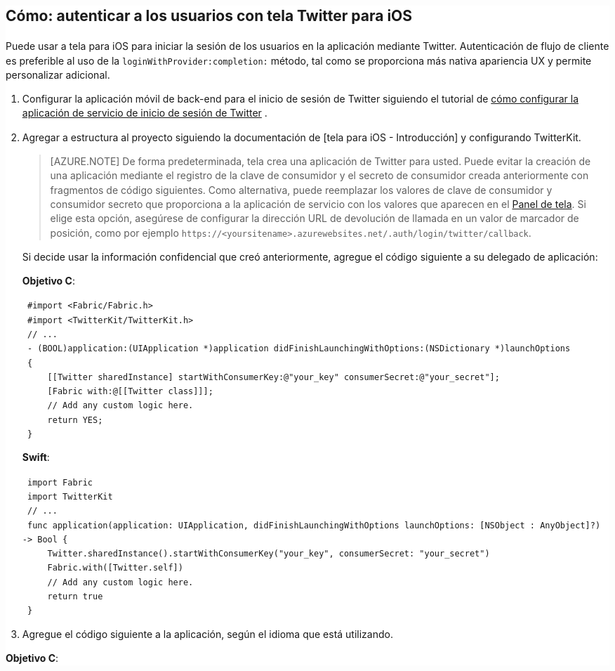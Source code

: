 ## <a name="twitter-fabric"></a>Cómo: autenticar a los usuarios con tela Twitter para iOS

Puede usar a tela para iOS para iniciar la sesión de los usuarios en la aplicación mediante Twitter. Autenticación de flujo de cliente es preferible al uso de la `loginWithProvider:completion:` método, tal como se proporciona más nativa apariencia UX y permite personalizar adicional.

1. Configurar la aplicación móvil de back-end para el inicio de sesión de Twitter siguiendo el tutorial de [cómo configurar la aplicación de servicio de inicio de sesión de Twitter](app-service-mobile-how-to-configure-twitter-authentication.md) .

2. Agregar a estructura al proyecto siguiendo la documentación de [tela para iOS - Introducción] y configurando TwitterKit.

    > [AZURE.NOTE] De forma predeterminada, tela crea una aplicación de Twitter para usted. Puede evitar la creación de una aplicación mediante el registro de la clave de consumidor y el secreto de consumidor creada anteriormente con fragmentos de código siguientes.  Como alternativa, puede reemplazar los valores de clave de consumidor y consumidor secreto que proporciona a la aplicación de servicio con los valores que aparecen en el [Panel de tela]. Si elige esta opción, asegúrese de configurar la dirección URL de devolución de llamada en un valor de marcador de posición, como por ejemplo `https://<yoursitename>.azurewebsites.net/.auth/login/twitter/callback`.

    Si decide usar la información confidencial que creó anteriormente, agregue el código siguiente a su delegado de aplicación:
    
    **Objetivo C**:

        #import <Fabric/Fabric.h>
        #import <TwitterKit/TwitterKit.h>
        // ...
        - (BOOL)application:(UIApplication *)application didFinishLaunchingWithOptions:(NSDictionary *)launchOptions
        {
            [[Twitter sharedInstance] startWithConsumerKey:@"your_key" consumerSecret:@"your_secret"];
            [Fabric with:@[[Twitter class]]];
            // Add any custom logic here.
            return YES;
        }
        
    **Swift**:
    
        import Fabric
        import TwitterKit
        // ...
        func application(application: UIApplication, didFinishLaunchingWithOptions launchOptions: [NSObject : AnyObject]?) -> Bool {
            Twitter.sharedInstance().startWithConsumerKey("your_key", consumerSecret: "your_secret")
            Fabric.with([Twitter.self])
            // Add any custom logic here.
            return true
        }
    
3. Agregue el código siguiente a la aplicación, según el idioma que está utilizando. 

**Objetivo C**:


[What is Mobile Services]: #what-is
[Concepts]: #concepts
[Setup and Prerequisites]: #Setup
[How to: Create the Mobile Services client]: #create-client
[How to: Create a table reference]: #table-reference
[How to: Query data from a mobile service]: #querying
[Filter returned data]: #filtering
[Sort returned data]: #sorting
[Return data in pages]: #paging
[Select specific columns]: #selecting
[How to: Bind data to the user interface]: #binding
[How to: Insert data into a mobile service]: #inserting
[How to: Modify data in a mobile service]: #modifying
[How to: Authenticate users]: #authentication
[Cache authentication tokens]: #caching-tokens
[How to: Upload images and large files]: #blobs
[How to: Handle errors]: #errors
[How to: Design unit tests]: #unit-testing
[How to: Customize the client]: #customizing
[Customize request headers]: #custom-headers
[Customize data type serialization]: #custom-serialization
[Next Steps]: #next-steps
[How to: Use MSQuery]: #query-object
[Inicio rápido de aplicaciones móviles Azure]: app-service-mobile-ios-get-started.md
[Add Mobile Services to Existing App]: /develop/mobile/tutorials/get-started-data
[Get started with Mobile Services]: /develop/mobile/tutorials/get-started-ios
[Validate and modify data in Mobile Services by using server scripts]: /develop/mobile/tutorials/validate-modify-and-augment-data-ios
[Mobile Services SDK]: https://go.microsoft.com/fwLink/p/?LinkID=266533
[Authentication]: /develop/mobile/tutorials/get-started-with-users-ios
[iOS SDK]: https://developer.apple.com/xcode
[Handling Expired Tokens]: http://go.microsoft.com/fwlink/p/?LinkId=301955
[Live Connect SDK]: http://go.microsoft.com/fwlink/p/?LinkId=301960
[Permissions]: http://msdn.microsoft.com/library/windowsazure/jj193161.aspx
[Service-side Authorization]: mobile-services-javascript-backend-service-side-authorization.md
[Use scripts to authorize users]: /develop/mobile/tutorials/authorize-users-in-scripts-ios
[Esquema dinámicas]: http://go.microsoft.com/fwlink/p/?LinkId=296271
[How to: access custom parameters]: /develop/mobile/how-to-guides/work-with-server-scripts#access-headers
[Create a table]: http://msdn.microsoft.com/library/windowsazure/jj193162.aspx
[NSDictionary object]: http://go.microsoft.com/fwlink/p/?LinkId=301965
[ASCII control codes C0 and C1]: http://en.wikipedia.org/wiki/Data_link_escape_character#C1_set
[CLI to manage Mobile Services tables]: ../virtual-machines-command-line-tools.md#Mobile_Tables
[Conflict-Handler]: mobile-services-ios-handling-conflicts-offline-data.md#add-conflict-handling
[Panel de tela]: https://www.fabric.io/home
[Tela para iOS: Introducción]: https://docs.fabric.io/ios/fabric/getting-started.html
[1]: https://github.com/Azure/azure-mobile-apps-ios-client/blob/master/README.md#ios-client-sdk
[2]: http://azure.github.io/azure-mobile-apps-ios-client/
[3]: https://msdn.microsoft.com/library/azure/dn495101.aspx
[4]: app-service-mobile-dotnet-backend-how-to-use-server-sdk.md#tags
[5]: http://azure.github.io/azure-mobile-services/iOS/v3/Classes/MSClient.html#//api/name/invokeAPI:data:HTTPMethod:parameters:headers:completion:
[6]: https://github.com/Azure/azure-mobile-services/blob/master/sdk/iOS/src/MSError.h
[7]: app-service-mobile-how-to-configure-active-directory-authentication.md
[8]: ../active-directory/active-directory-devquickstarts-ios.md#em1-determine-what-your-redirect-uri-will-be-for-iosem
[9]: app-service-mobile-how-to-configure-facebook-authentication.md
[10]: https://developers.facebook.com/docs/ios/getting-started